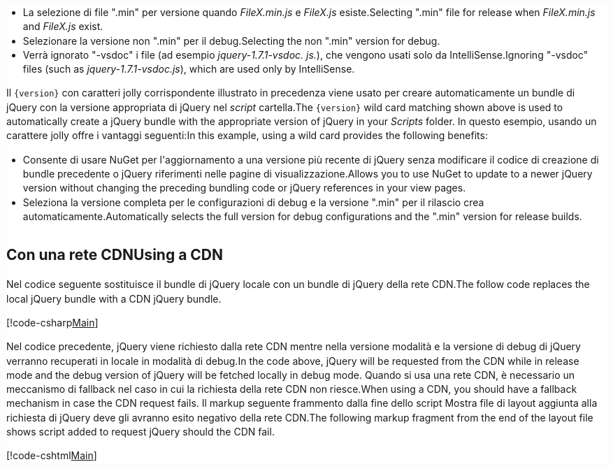 - <span data-ttu-id="0fd4c-193">La selezione di file ".min" per versione quando *FileX.min.js* e *FileX.js* esiste.</span><span class="sxs-lookup"><span data-stu-id="0fd4c-193">Selecting ".min" file for release when *FileX.min.js* and *FileX.js* exist.</span></span>
- <span data-ttu-id="0fd4c-194">Selezionare la versione non ".min" per il debug.</span><span class="sxs-lookup"><span data-stu-id="0fd4c-194">Selecting the non ".min" version for debug.</span></span>
- <span data-ttu-id="0fd4c-195">Verrà ignorato "-vsdoc" i file (ad esempio *jquery-1.7.1-vsdoc. js.*), che vengono usati solo da IntelliSense.</span><span class="sxs-lookup"><span data-stu-id="0fd4c-195">Ignoring "-vsdoc" files (such as *jquery-1.7.1-vsdoc.js*), which are used only by IntelliSense.</span></span>

<span data-ttu-id="0fd4c-196">Il `{version}` con caratteri jolly corrispondente illustrato in precedenza viene usato per creare automaticamente un bundle di jQuery con la versione appropriata di jQuery nel *script* cartella.</span><span class="sxs-lookup"><span data-stu-id="0fd4c-196">The `{version}` wild card matching shown above is used to automatically create a jQuery bundle with the appropriate version of jQuery in your *Scripts* folder.</span></span> <span data-ttu-id="0fd4c-197">In questo esempio, usando un carattere jolly offre i vantaggi seguenti:</span><span class="sxs-lookup"><span data-stu-id="0fd4c-197">In this example, using a wild card provides the following benefits:</span></span>

- <span data-ttu-id="0fd4c-198">Consente di usare NuGet per l'aggiornamento a una versione più recente di jQuery senza modificare il codice di creazione di bundle precedente o jQuery riferimenti nelle pagine di visualizzazione.</span><span class="sxs-lookup"><span data-stu-id="0fd4c-198">Allows you to use NuGet to update to a newer jQuery version without changing the preceding bundling code or jQuery references in your view pages.</span></span>
- <span data-ttu-id="0fd4c-199">Seleziona la versione completa per le configurazioni di debug e la versione ".min" per il rilascio crea automaticamente.</span><span class="sxs-lookup"><span data-stu-id="0fd4c-199">Automatically selects the full version for debug configurations and the ".min" version for release builds.</span></span>

## <a name="using-a-cdn"></a><span data-ttu-id="0fd4c-200">Con una rete CDN</span><span class="sxs-lookup"><span data-stu-id="0fd4c-200">Using a CDN</span></span>

 <span data-ttu-id="0fd4c-201">Nel codice seguente sostituisce il bundle di jQuery locale con un bundle di jQuery della rete CDN.</span><span class="sxs-lookup"><span data-stu-id="0fd4c-201">The follow code replaces the local jQuery bundle with a CDN jQuery bundle.</span></span>

[!code-csharp[Main](bundling-and-minification/samples/sample6.cs)]

<span data-ttu-id="0fd4c-202">Nel codice precedente, jQuery viene richiesto dalla rete CDN mentre nella versione modalità e la versione di debug di jQuery verranno recuperati in locale in modalità di debug.</span><span class="sxs-lookup"><span data-stu-id="0fd4c-202">In the code above, jQuery will be requested from the CDN while in release mode and the debug version of jQuery will be fetched locally in debug mode.</span></span> <span data-ttu-id="0fd4c-203">Quando si usa una rete CDN, è necessario un meccanismo di fallback nel caso in cui la richiesta della rete CDN non riesce.</span><span class="sxs-lookup"><span data-stu-id="0fd4c-203">When using a CDN, you should have a fallback mechanism in case the CDN request fails.</span></span> <span data-ttu-id="0fd4c-204">Il markup seguente frammento dalla fine dello script Mostra file di layout aggiunta alla richiesta di jQuery deve gli avranno esito negativo della rete CDN.</span><span class="sxs-lookup"><span data-stu-id="0fd4c-204">The following markup fragment from the end of the layout file shows script added to request jQuery should the CDN fail.</span></span>

[!code-cshtml[Main](bundling-and-minification/samples/sample7.cshtml?highlight=5-13)]
